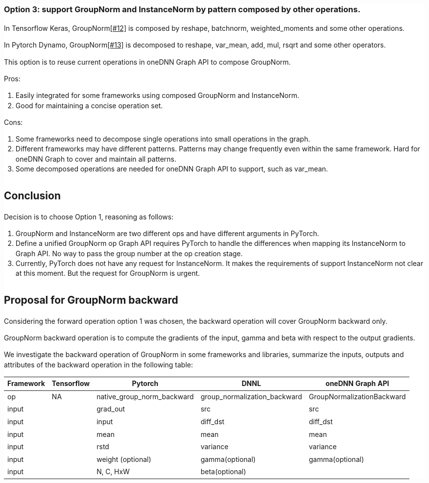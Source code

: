 ### Option 3: support GroupNorm and InstanceNorm by pattern composed by other operations.

In Tensorflow Keras, GroupNorm[[#12]][12] is composed by reshape, batchnorm,
weighted_moments and some other operations.

In Pytorch Dynamo, GroupNorm[[#13]][13] is decomposed to reshape, var_mean, add,
mul, rsqrt and some other operators.

This option is to reuse current operations in oneDNN Graph API to compose
GroupNorm.

Pros:

1. Easily integrated for some frameworks using composed GroupNorm and
InstanceNorm. 
2. Good for maintaining a concise operation set.

Cons:

1. Some frameworks need to decompose single operations into small operations in
the graph.
2. Different frameworks may have different patterns. Patterns may change
frequently even within the same framework. Hard for oneDNN Graph to cover and
maintain all patterns.
3. Some decomposed operations are needed for oneDNN Graph API to support, such
as var_mean.

## Conclusion

Decision is to choose Option 1, reasoning as follows:
1. GroupNorm and InstanceNorm are two different ops and have different arguments
in PyTorch.
2. Define a unified GroupNorm op Graph API requires PyTorch to handle the
differences when mapping its InstanceNorm to Graph API. No way to pass the group
number at the op creation stage.
3. Currently, PyTorch does not have any request for InstanceNorm. It makes the
requirements of support InstanceNorm not clear at this moment. But the request
for GroupNorm is urgent.

## Proposal for GroupNorm backward

Considering the forward operation option 1 was chosen, the backward operation
will cover GroupNorm backward only.

GroupNorm backward operation is to compute the gradients of the input, gamma and
beta with respect to the output gradients. 

We investigate the backward operation of GroupNorm in some frameworks and
libraries, summarize the inputs, outputs and attributes of the backward
operation in the following table:

| Framework | Tensorflow |Pytorch                    | DNNL                         | oneDNN Graph API               |
|-----------|------------|---------------------------|------------------------------|--------------------------------|
| op        | NA         |native_group_norm_backward | group_normalization_backward | GroupNormalizationBackward     |
| input     |            |grad_out                   | src                          | src                            |
| input     |            |input                      | diff_dst                     | diff_dst                       |
| input     |            |mean                       | mean                         | mean                           |
| input     |            |rstd                       | variance                     | variance                       |
| input     |            |weight (optional)          | gamma(optional)              | gamma(optional)                |
| input     |            |N, C, HxW                  | beta(optional)               |                                |

[1]: https://www.tensorflow.org/api_docs/python/tf/keras/layers/GroupNormalization
[2]: https://pytorch.org/docs/stable/generated/torch.nn.GroupNorm.html#torch.nn.GroupNorm
[3]: https://docs.openvino.ai/nightly/openvino_docs_ops_normalization_GroupNormalization_12.html
[4]: https://onnx.ai/onnx/operators/onnx__GroupNormalization.html
[5]: https://oneapi-src.github.io/oneDNN/dev_guide_group_normalization.html
[6]: https://github.com/keras-team/keras/blob/master/keras/layers/normalization/group_normalization.py#L148C1-L153C65
[7]: https://github.com/pytorch/pytorch/blob/c77a4a409654dbc0ac4a528c37873b0acb1be32d/aten/src/ATen/native/native_functions.yaml#L3089
[8]: https://onnx.ai/onnx/operators/onnx__InstanceNormalization.html
[9]: https://keras.io/api/layers/normalization_layers/group_normalization/
[10]: https://github.com/openvinotoolkit/openvino/blob/5bab612eccd6f48f03cb3d29895a0c740e5d1c2e/src/frontends/pytorch/src/op/instance_norm.cpp#L30
[11]: https://github.com/openvinotoolkit/openvino/blob/97381e0b63129befd2ef9ef219db39e2c294413b/src/frontends/onnx/frontend/src/op/instance_norm.cpp#L29
[12]: https://github.com/keras-team/keras/blob/v2.14.0/keras/layers/normalization/group_normalization.py#L31-L269
[13]: https://github.com/pytorch/pytorch/blob/2f3beb715c608a060934c237de402faa40ea211f/torch/_refs/__init__.py#L3029
